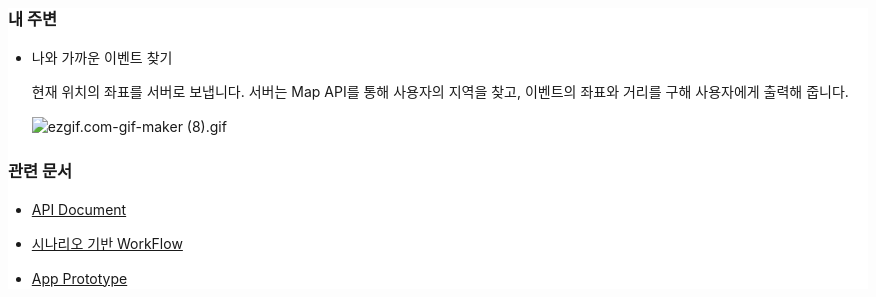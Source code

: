 ### 내 주변

- 나와 가까운 이벤트 찾기

    현재 위치의 좌표를 서버로 보냅니다. 서버는 Map API를 통해 사용자의 지역을 찾고, 이벤트의 좌표와 거리를 구해 사용자에게 출력해 줍니다.

    ![ezgif.com-gif-maker (8).gif](./assets/ezgif.com-gif-maker_(8).gif)

### 관련 문서

- [API Document](https://documenter.getpostman.com/view/21835071/UzQvtjyt)

- [시나리오 기반 WorkFlow](https://www.figma.com/proto/EiawCKjCRga7uzldcSx5fu/ZeroTEB_Architecture?node-id=85%3A2&scaling=min-zoom&page-id=0%3A1)

- [App Prototype](https://www.figma.com/proto/ISnNAWq8EU68Np1WNlIS3P/ZeroTEB_Mockup?node-id=5%3A6&starting-point-node-id=5%3A6)
